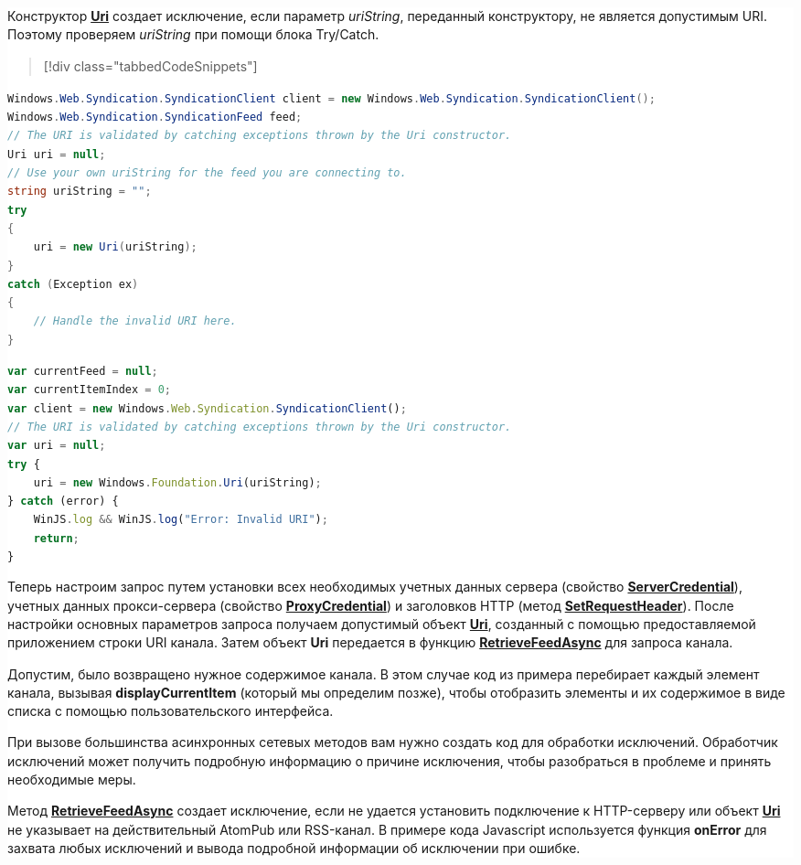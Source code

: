Конструктор [**Uri**](https://msdn.microsoft.com/library/windows/apps/br226017) создает исключение, если параметр *uriString*, переданный конструктору, не является допустимым URI. Поэтому проверяем *uriString* при помощи блока Try/Catch.

> [!div class="tabbedCodeSnippets"]
```csharp
Windows.Web.Syndication.SyndicationClient client = new Windows.Web.Syndication.SyndicationClient();
Windows.Web.Syndication.SyndicationFeed feed;
// The URI is validated by catching exceptions thrown by the Uri constructor.
Uri uri = null;
// Use your own uriString for the feed you are connecting to.
string uriString = "";
try
{
    uri = new Uri(uriString);
}
catch (Exception ex)
{
    // Handle the invalid URI here.
}
```
```javascript
var currentFeed = null;
var currentItemIndex = 0;
var client = new Windows.Web.Syndication.SyndicationClient();
// The URI is validated by catching exceptions thrown by the Uri constructor.
var uri = null;
try {
    uri = new Windows.Foundation.Uri(uriString);
} catch (error) {
    WinJS.log && WinJS.log("Error: Invalid URI");
    return;
}
```

Теперь настроим запрос путем установки всех необходимых учетных данных сервера (свойство [**ServerCredential**](https://msdn.microsoft.com/library/windows/apps/br243461)), учетных данных прокси-сервера (свойство [**ProxyCredential**](https://msdn.microsoft.com/library/windows/apps/br243459)) и заголовков HTTP (метод [**SetRequestHeader**](https://msdn.microsoft.com/library/windows/apps/br243462)). После настройки основных параметров запроса получаем допустимый объект [**Uri**](https://msdn.microsoft.com/library/windows/apps/br226017), созданный с помощью предоставляемой приложением строки URI канала. Затем объект **Uri** передается в функцию [**RetrieveFeedAsync**](https://msdn.microsoft.com/library/windows/apps/br243460) для запроса канала.

Допустим, было возвращено нужное содержимое канала. В этом случае код из примера перебирает каждый элемент канала, вызывая **displayCurrentItem** (который мы определим позже), чтобы отобразить элементы и их содержимое в виде списка с помощью пользовательского интерфейса.

При вызове большинства асинхронных сетевых методов вам нужно создать код для обработки исключений. Обработчик исключений может получить подробную информацию о причине исключения, чтобы разобраться в проблеме и принять необходимые меры.

Метод [**RetrieveFeedAsync**](https://msdn.microsoft.com/library/windows/apps/br243460) создает исключение, если не удается установить подключение к HTTP-серверу или объект [**Uri**](https://msdn.microsoft.com/library/windows/apps/br226017) не указывает на действительный AtomPub или RSS-канал. В примере кода Javascript используется функция **onError** для захвата любых исключений и вывода подробной информации об исключении при ошибке.
